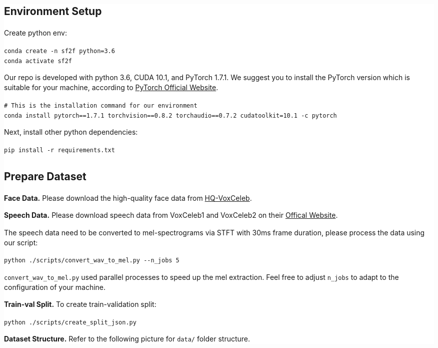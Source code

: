 ## Environment Setup
Create python env:
```
conda create -n sf2f python=3.6
conda activate sf2f
```
Our repo is developed with python 3.6, CUDA 10.1, and PyTorch 1.7.1. We suggest you to install the PyTorch version which is suitable for your machine, according to [PyTorch Official Website](https://pytorch.org/).
```
# This is the installation command for our environment
conda install pytorch==1.7.1 torchvision==0.8.2 torchaudio==0.7.2 cudatoolkit=10.1 -c pytorch

```

Next, install other python dependencies:
```
pip install -r requirements.txt
```

## Prepare Dataset

**Face Data.** Please download the high-quality face data from [HQ-VoxCeleb](https://github.com/BAI-Yeqi/HQ-VoxCeleb).

**Speech Data.** Please download speech data from VoxCeleb1 and VoxCeleb2 on their [Offical Website](https://www.robots.ox.ac.uk/~vgg/data/voxceleb/).

The speech data need to be converted to mel-spectrograms via STFT with 30ms frame duration, please process the data using our script:
```
python ./scripts/convert_wav_to_mel.py --n_jobs 5
```
`convert_wav_to_mel.py` used parallel processes to speed up the mel extraction. Feel free to adjust `n_jobs` to adapt to the configuration of your machine. 

**Train-val Split.** To create train-validation split:
```
python ./scripts/create_split_json.py
```

**Dataset Structure.** Refer to the following picture for ```data/``` folder structure.